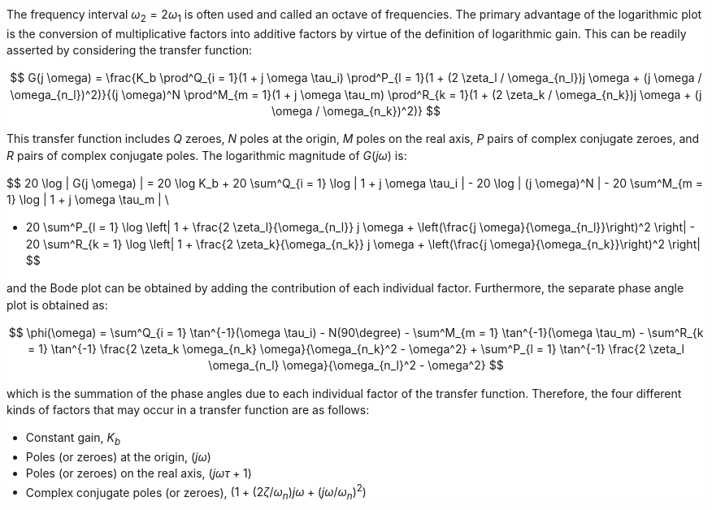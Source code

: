 The frequency interval $\omega_2 = 2 \omega_1$ is often used and called an octave of frequencies. The primary advantage of the logarithmic plot is the conversion of multiplicative factors into additive factors by virtue of the definition of logarithmic gain. This can be readily asserted by considering the transfer function:

$$
G(j \omega) = \frac{K_b \prod^Q_{i = 1}(1 + j \omega \tau_i) \prod^P_{l = 1}(1 + (2 \zeta_l / \omega_{n_l})j \omega + (j \omega / \omega_{n_l})^2)}{(j \omega)^N \prod^M_{m = 1}(1 + j \omega \tau_m) \prod^R_{k = 1}(1 + (2 \zeta_k / \omega_{n_k})j \omega + (j \omega / \omega_{n_k})^2)}
$$

This transfer function includes $Q$ zeroes, $N$ poles at the origin, $M$ poles on the real axis, $P$ pairs of complex conjugate zeroes, and $R$ pairs of complex conjugate poles. The logarithmic magnitude of $G(j \omega)$ is:

$$
20 \log | G(j \omega) | = 20 \log K_b + 20 \sum^Q_{i = 1} \log | 1 + j \omega \tau_i | - 20 \log | (j \omega)^N | - 20 \sum^M_{m = 1} \log | 1 + j \omega \tau_m | \\
+ 20 \sum^P_{l = 1} \log \left| 1 + \frac{2 \zeta_l}{\omega_{n_l}} j \omega + \left(\frac{j \omega}{\omega_{n_l}}\right)^2 \right| - 20 \sum^R_{k = 1} \log \left| 1 + \frac{2 \zeta_k}{\omega_{n_k}} j \omega + \left(\frac{j \omega}{\omega_{n_k}}\right)^2 \right|
$$

and the Bode plot can be obtained by adding the contribution of each individual factor. Furthermore, the separate phase angle plot is obtained as:

$$
\phi(\omega) = \sum^Q_{i = 1} \tan^{-1}(\omega \tau_i) - N(90\degree) - \sum^M_{m = 1} \tan^{-1}(\omega \tau_m) - \sum^R_{k = 1} \tan^{-1} \frac{2 \zeta_k \omega_{n_k} \omega}{\omega_{n_k}^2 - \omega^2} + \sum^P_{l = 1} \tan^{-1} \frac{2 \zeta_l \omega_{n_l} \omega}{\omega_{n_l}^2 - \omega^2}
$$

which is the summation of the phase angles due to each individual factor of the transfer function. Therefore, the four different kinds of factors that may occur in a transfer function are as follows:

- Constant gain, $K_b$
- Poles (or zeroes) at the origin, $(j \omega)$
- Poles (or zeroes) on the real axis, $(j \omega \tau + 1)$
- Complex conjugate poles (or zeroes), $(1 + (2 \zeta / \omega_n)j \omega + (j \omega / \omega_n)^2)$

